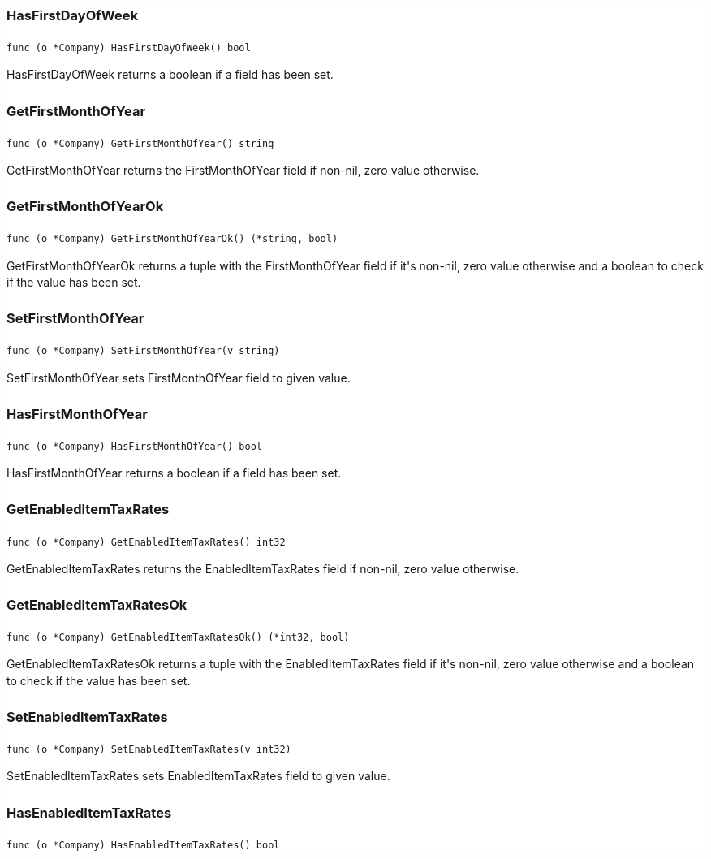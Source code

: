 ### HasFirstDayOfWeek

`func (o *Company) HasFirstDayOfWeek() bool`

HasFirstDayOfWeek returns a boolean if a field has been set.

### GetFirstMonthOfYear

`func (o *Company) GetFirstMonthOfYear() string`

GetFirstMonthOfYear returns the FirstMonthOfYear field if non-nil, zero value otherwise.

### GetFirstMonthOfYearOk

`func (o *Company) GetFirstMonthOfYearOk() (*string, bool)`

GetFirstMonthOfYearOk returns a tuple with the FirstMonthOfYear field if it's non-nil, zero value otherwise
and a boolean to check if the value has been set.

### SetFirstMonthOfYear

`func (o *Company) SetFirstMonthOfYear(v string)`

SetFirstMonthOfYear sets FirstMonthOfYear field to given value.

### HasFirstMonthOfYear

`func (o *Company) HasFirstMonthOfYear() bool`

HasFirstMonthOfYear returns a boolean if a field has been set.

### GetEnabledItemTaxRates

`func (o *Company) GetEnabledItemTaxRates() int32`

GetEnabledItemTaxRates returns the EnabledItemTaxRates field if non-nil, zero value otherwise.

### GetEnabledItemTaxRatesOk

`func (o *Company) GetEnabledItemTaxRatesOk() (*int32, bool)`

GetEnabledItemTaxRatesOk returns a tuple with the EnabledItemTaxRates field if it's non-nil, zero value otherwise
and a boolean to check if the value has been set.

### SetEnabledItemTaxRates

`func (o *Company) SetEnabledItemTaxRates(v int32)`

SetEnabledItemTaxRates sets EnabledItemTaxRates field to given value.

### HasEnabledItemTaxRates

`func (o *Company) HasEnabledItemTaxRates() bool`
